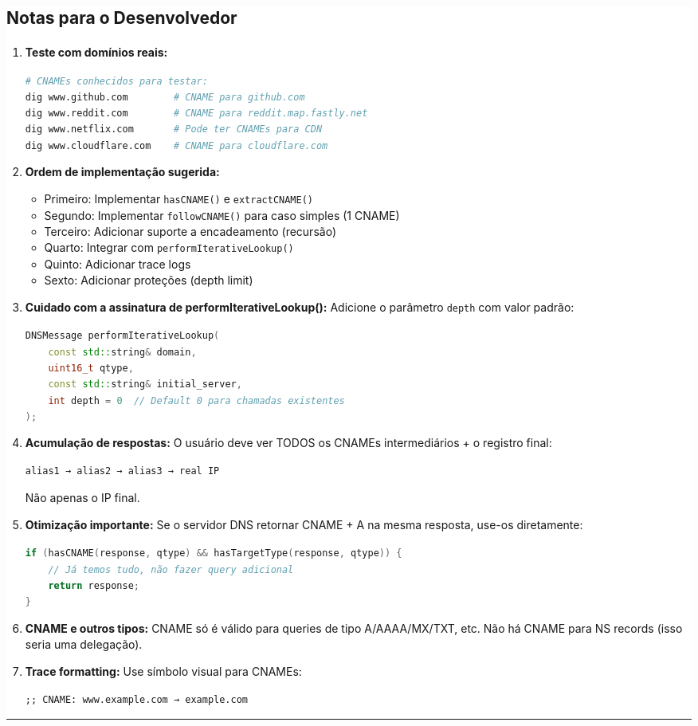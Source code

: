 ## Notas para o Desenvolvedor

1. **Teste com domínios reais:**
   ```bash
   # CNAMEs conhecidos para testar:
   dig www.github.com        # CNAME para github.com
   dig www.reddit.com        # CNAME para reddit.map.fastly.net
   dig www.netflix.com       # Pode ter CNAMEs para CDN
   dig www.cloudflare.com    # CNAME para cloudflare.com
   ```

2. **Ordem de implementação sugerida:**
   - Primeiro: Implementar `hasCNAME()` e `extractCNAME()`
   - Segundo: Implementar `followCNAME()` para caso simples (1 CNAME)
   - Terceiro: Adicionar suporte a encadeamento (recursão)
   - Quarto: Integrar com `performIterativeLookup()`
   - Quinto: Adicionar trace logs
   - Sexto: Adicionar proteções (depth limit)

3. **Cuidado com a assinatura de performIterativeLookup():**
   Adicione o parâmetro `depth` com valor padrão:
   ```cpp
   DNSMessage performIterativeLookup(
       const std::string& domain,
       uint16_t qtype,
       const std::string& initial_server,
       int depth = 0  // Default 0 para chamadas existentes
   );
   ```

4. **Acumulação de respostas:**
   O usuário deve ver TODOS os CNAMEs intermediários + o registro final:
   ```
   alias1 → alias2 → alias3 → real IP
   ```
   Não apenas o IP final.

5. **Otimização importante:**
   Se o servidor DNS retornar CNAME + A na mesma resposta, use-os diretamente:
   ```cpp
   if (hasCNAME(response, qtype) && hasTargetType(response, qtype)) {
       // Já temos tudo, não fazer query adicional
       return response;
   }
   ```

6. **CNAME e outros tipos:**
   CNAME só é válido para queries de tipo A/AAAA/MX/TXT, etc. Não há CNAME para NS records (isso seria uma delegação).

7. **Trace formatting:**
   Use símbolo visual para CNAMEs:
   ```
   ;; CNAME: www.example.com → example.com
   ```

---
